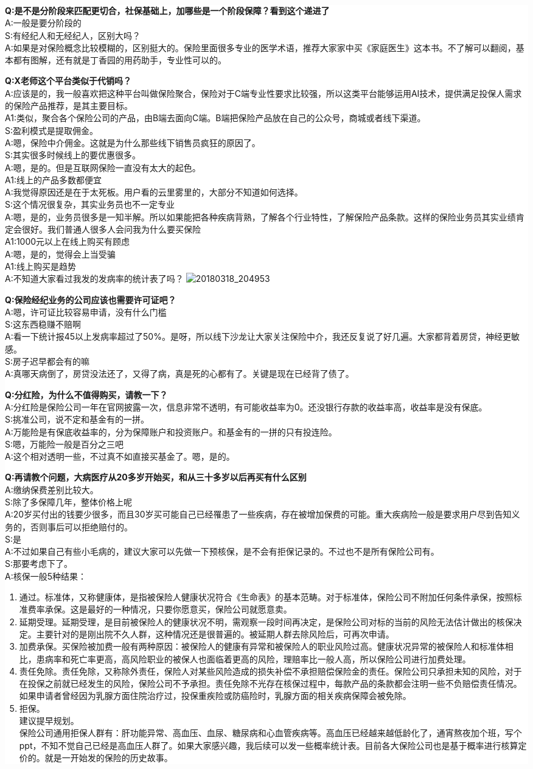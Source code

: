**Q:是不是分阶段来匹配更切合，社保基础上，加哪些是一个阶段保障？看到这个递进了**  
A:一般是要分阶段的  
S:有经纪人和无经纪人，区别大吗？  
A:如果是对保险概念比较模糊的，区别挺大的。保险里面很多专业的医学术语，推荐大家家中买《家庭医生》这本书。不了解可以翻阅，基本都有图解，还有就是丁香园的用药助手，专业性可以的。

**Q:X老师这个平台类似于代销吗？**  
A:应该是的，我一般喜欢把这种平台叫做保险聚合，保险对于C端专业性要求比较强，所以这类平台能够运用AI技术，提供满足投保人需求的保险产品推荐，是其主要目标。  
A1:类似，聚合各个保险公司的产品，由B端去面向C端。B端把保险产品放在自己的公众号，商城或者线下渠道。  
S:盈利模式是提取佣金。  
A:嗯，保险中介佣金。这就是为什么那些线下销售员疯狂的原因了。  
S:其实很多时候线上的要优惠很多。  
A:嗯，是的。但是互联网保险一直没有太大的起色。  
A1:线上的产品多数都便宜  
A:我觉得原因还是在于太死板。用户看的云里雾里的，大部分不知道如何选择。  
S:这个情况很复杂，其实业务员也不一定专业  
A:嗯，是的，业务员很多是一知半解。所以如果能把各种疾病背熟，了解各个行业特性，了解保险产品条款。这样的保险业务员其实业绩肯定会很好。我们普通人很多人会问我为什么要买保险  
A1:1000元以上在线上购买有顾虑  
A:嗯，是的，觉得会上当受骗  
A1:线上购买是趋势  
A:不知道大家看过我发的发病率的统计表了吗？
![20180318_204953](http://static.cocolian.org/img/20180318_204953.png)  

**Q:保险经纪业务的公司应该也需要许可证吧？**  
A:嗯，许可证比较容易申请，没有什么门槛  
S:这东西稳赚不赔啊  
A:看一下统计报45以上发病率超过了50%。是呀，所以线下沙龙让大家关注保险中介，我还反复说了好几遍。大家都背着房贷，神经更敏感。  
S:房子迟早都会有的嘛  
A:真哪天病倒了，房贷没法还了，又得了病，真是死的心都有了。关键是现在已经背了债了。

**Q:分红险，为什么不值得购买，请教一下？**  
A:分红险是保险公司一年在官网披露一次，信息非常不透明，有可能收益率为0。还没银行存款的收益率高，收益率是没有保底。  
S:挑准公司，说不定和基金有的一拼。  
A:万能险是有保底收益率的，分为保障账户和投资账户。和基金有的一拼的只有投连险。  
S:嗯，万能险一般是百分之三吧  
A:这个相对透明一些，不过真不如直接买基金了。嗯，是的。  

**Q:再请教个问题，大病医疗从20多岁开始买，和从三十多岁以后再买有什么区别**  
A:缴纳保费差别比较大。  
S:除了多保障几年，整体价格上呢  
A:20岁买付出的钱要少很多，而且30岁买可能自己已经罹患了一些疾病，存在被增加保费的可能。重大疾病险一般是要求用户尽到告知义务的，否则事后可以拒绝赔付的。  
S:是  
A:不过如果自己有些小毛病的，建议大家可以先做一下预核保，是不会有拒保记录的。不过也不是所有保险公司有。  
S:那要考虑下了。  
A:核保一般5种结果：
1. 通过。标准体，又称健康体，是指被保险人健康状况符合《生命表》的基本范畴。对于标准体，保险公司不附加任何条件承保，按照标准费率承保。这是最好的一种情况，只要你愿意买，保险公司就愿意卖。  
2. 延期受理。延期受理，是目前被保险人的健康状况不明，需观察一段时间再决定，是保险公司对标的当前的风险无法估计做出的核保决定。主要针对的是刚出院不久人群，这种情况还是很普遍的。被延期人群去除风险后，可再次申请。  
3. 加费承保。买保险被加费一般有两种原因：被保险人的健康有异常和被保险人的职业风险过高。健康状况异常的被保险人和标准体相比，患病率和死亡率更高，高风险职业的被保人也面临着更高的风险，理赔率比一般人高，所以保险公司进行加费处理。  
4. 责任免除。责任免除，又称除外责任，保险人对某些风险造成的损失补偿不承担赔偿保险金的责任。保险公司只承担未知的风险，对于在投保之前就已经发生的风险，保险公司不予承担。责任免除不光存在核保过程中，每款产品的条款都会注明一些不负赔偿责任情况。如果申请者曾经因为乳腺方面住院治疗过，投保重疾险或防癌险时，乳腺方面的相关疾病保障会被免除。  
5. 拒保。  
建议提早规划。  
保险公司通用拒保人群有：肝功能异常、高血压、血尿、糖尿病和心血管疾病等。高血压已经越来越低龄化了，通宵熬夜加个班，写个ppt，不知不觉自己已经是高血压人群了。如果大家感兴趣，我后续可以发一些概率统计表。目前各大保险公司也是基于概率进行核算定价的。就是一开始发的保险的历史故事。
